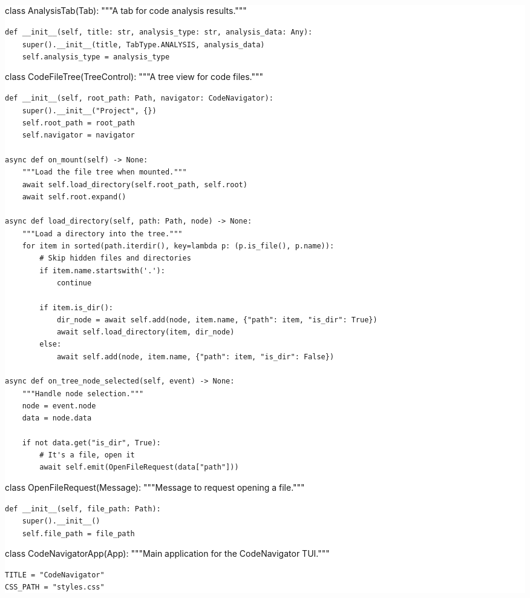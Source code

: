 class AnalysisTab(Tab):
    """A tab for code analysis results."""
    
    def __init__(self, title: str, analysis_type: str, analysis_data: Any):
        super().__init__(title, TabType.ANALYSIS, analysis_data)
        self.analysis_type = analysis_type

class CodeFileTree(TreeControl):
    """A tree view for code files."""
    
    def __init__(self, root_path: Path, navigator: CodeNavigator):
        super().__init__("Project", {})
        self.root_path = root_path
        self.navigator = navigator
        
    async def on_mount(self) -> None:
        """Load the file tree when mounted."""
        await self.load_directory(self.root_path, self.root)
        await self.root.expand()
        
    async def load_directory(self, path: Path, node) -> None:
        """Load a directory into the tree."""
        for item in sorted(path.iterdir(), key=lambda p: (p.is_file(), p.name)):
            # Skip hidden files and directories
            if item.name.startswith('.'):
                continue
                
            if item.is_dir():
                dir_node = await self.add(node, item.name, {"path": item, "is_dir": True})
                await self.load_directory(item, dir_node)
            else:
                await self.add(node, item.name, {"path": item, "is_dir": False})
                
    async def on_tree_node_selected(self, event) -> None:
        """Handle node selection."""
        node = event.node
        data = node.data
        
        if not data.get("is_dir", True):
            # It's a file, open it
            await self.emit(OpenFileRequest(data["path"]))

class OpenFileRequest(Message):
    """Message to request opening a file."""
    
    def __init__(self, file_path: Path):
        super().__init__()
        self.file_path = file_path

class CodeNavigatorApp(App):
    """Main application for the CodeNavigator TUI."""
    
    TITLE = "CodeNavigator"
    CSS_PATH = "styles.css"
    